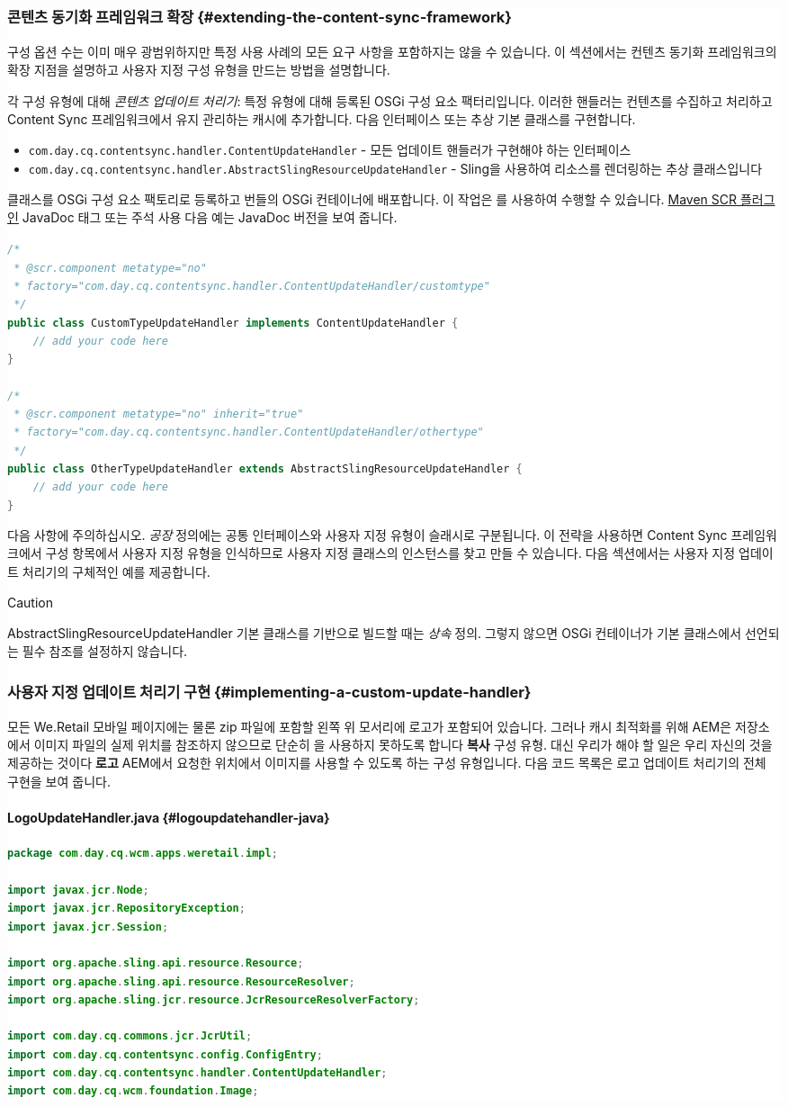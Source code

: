 ### 콘텐츠 동기화 프레임워크 확장 {#extending-the-content-sync-framework}

구성 옵션 수는 이미 매우 광범위하지만 특정 사용 사례의 모든 요구 사항을 포함하지는 않을 수 있습니다. 이 섹션에서는 컨텐츠 동기화 프레임워크의 확장 지점을 설명하고 사용자 지정 구성 유형을 만드는 방법을 설명합니다.

각 구성 유형에 대해 *콘텐츠 업데이트 처리기*: 특정 유형에 대해 등록된 OSGi 구성 요소 팩터리입니다. 이러한 핸들러는 컨텐츠를 수집하고 처리하고 Content Sync 프레임워크에서 유지 관리하는 캐시에 추가합니다. 다음 인터페이스 또는 추상 기본 클래스를 구현합니다.

* `com.day.cq.contentsync.handler.ContentUpdateHandler` - 모든 업데이트 핸들러가 구현해야 하는 인터페이스
* `com.day.cq.contentsync.handler.AbstractSlingResourceUpdateHandler` - Sling을 사용하여 리소스를 렌더링하는 추상 클래스입니다

클래스를 OSGi 구성 요소 팩토리로 등록하고 번들의 OSGi 컨테이너에 배포합니다. 이 작업은 를 사용하여 수행할 수 있습니다. [Maven SCR 플러그인](https://felix.apache.org/site/apache-felix-maven-scr-plugin.html) JavaDoc 태그 또는 주석 사용 다음 예는 JavaDoc 버전을 보여 줍니다.

```java
/*
 * @scr.component metatype="no"
 * factory="com.day.cq.contentsync.handler.ContentUpdateHandler/customtype"
 */
public class CustomTypeUpdateHandler implements ContentUpdateHandler {
    // add your code here
}

/*
 * @scr.component metatype="no" inherit="true"
 * factory="com.day.cq.contentsync.handler.ContentUpdateHandler/othertype"
 */
public class OtherTypeUpdateHandler extends AbstractSlingResourceUpdateHandler {
    // add your code here
}
```

다음 사항에 주의하십시오. *공장* 정의에는 공통 인터페이스와 사용자 지정 유형이 슬래시로 구분됩니다. 이 전략을 사용하면 Content Sync 프레임워크에서 구성 항목에서 사용자 지정 유형을 인식하므로 사용자 지정 클래스의 인스턴스를 찾고 만들 수 있습니다. 다음 섹션에서는 사용자 지정 업데이트 처리기의 구체적인 예를 제공합니다.

>[!CAUTION]
>
>AbstractSlingResourceUpdateHandler 기본 클래스를 기반으로 빌드할 때는 *상속* 정의. 그렇지 않으면 OSGi 컨테이너가 기본 클래스에서 선언되는 필수 참조를 설정하지 않습니다.

### 사용자 지정 업데이트 처리기 구현 {#implementing-a-custom-update-handler}

모든 We.Retail 모바일 페이지에는 물론 zip 파일에 포함할 왼쪽 위 모서리에 로고가 포함되어 있습니다. 그러나 캐시 최적화를 위해 AEM은 저장소에서 이미지 파일의 실제 위치를 참조하지 않으므로 단순히 을 사용하지 못하도록 합니다 **복사** 구성 유형. 대신 우리가 해야 할 일은 우리 자신의 것을 제공하는 것이다 **로고** AEM에서 요청한 위치에서 이미지를 사용할 수 있도록 하는 구성 유형입니다. 다음 코드 목록은 로고 업데이트 처리기의 전체 구현을 보여 줍니다.

#### LogoUpdateHandler.java {#logoupdatehandler-java}

```java
package com.day.cq.wcm.apps.weretail.impl;

import javax.jcr.Node;
import javax.jcr.RepositoryException;
import javax.jcr.Session;

import org.apache.sling.api.resource.Resource;
import org.apache.sling.api.resource.ResourceResolver;
import org.apache.sling.jcr.resource.JcrResourceResolverFactory;

import com.day.cq.commons.jcr.JcrUtil;
import com.day.cq.contentsync.config.ConfigEntry;
import com.day.cq.contentsync.handler.ContentUpdateHandler;
import com.day.cq.wcm.foundation.Image;
```